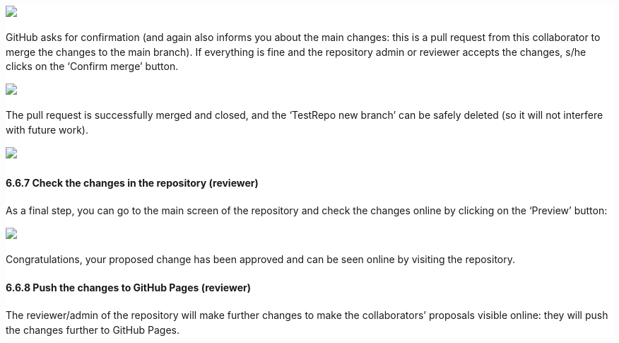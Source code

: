 ![](http://hdoc.csirt-tooling.org/uploads/upload_f55f3eae59d8211e79c6764fc2201a8f.png)

GitHub asks for confirmation (and again also informs you about the main changes: this is a pull request from this collaborator to merge the changes to the main branch). If everything is fine and the repository admin or reviewer accepts the changes, s/he clicks on the ‘Confirm merge’  button.

![](http://hdoc.csirt-tooling.org/uploads/upload_03e68d50f871e0f1c95c4c21f734ce96.png)

The pull request is successfully merged and closed, and the ‘TestRepo new branch’ can be safely deleted (so it will not interfere with future work).

![](http://hdoc.csirt-tooling.org/uploads/upload_53c81042e519371eebfdb25266a6c2bb.png)

#### 6.6.7	Check the changes in the repository (reviewer)

As a final step, you can go to the main screen of the repository and check the changes online by clicking on the ‘Preview’ button:

![](http://hdoc.csirt-tooling.org/uploads/upload_1e9ee5709b7e857a403bf8632ee82fe1.png)

Congratulations, your proposed change has been approved and can be seen online by visiting the repository.

#### 6.6.8	Push the changes to GitHub Pages (reviewer)

The reviewer/admin of the repository will make further changes to make the collaborators’ proposals visible online: they will push the changes further to GitHub Pages.
